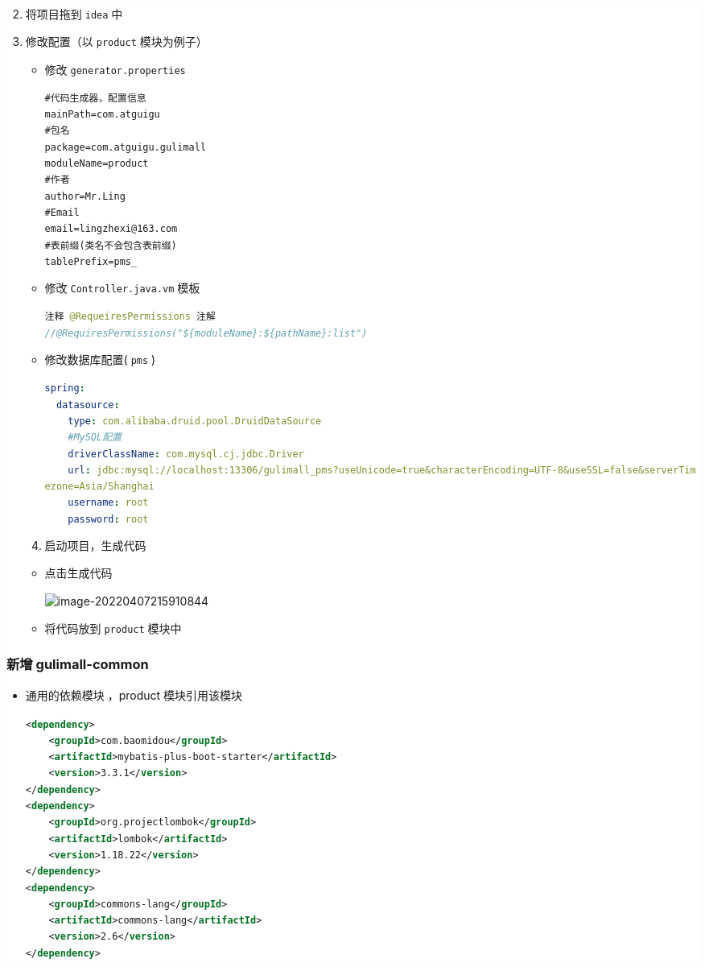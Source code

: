 2. 将项目拖到 `idea` 中

3. 修改配置（以 `product` 模块为例子）

   - 修改 `generator.properties`

     ```properties
     #代码生成器，配置信息
     mainPath=com.atguigu
     #包名
     package=com.atguigu.gulimall
     moduleName=product
     #作者
     author=Mr.Ling
     #Email
     email=lingzhexi@163.com
     #表前缀(类名不会包含表前缀)
     tablePrefix=pms_
     ```

   - 修改 `Controller.java.vm` 模板

     ```java
     注释 @RequeiresPermissions 注解
     //@RequiresPermissions("${moduleName}:${pathName}:list")
     ```

   - 修改数据库配置( `pms` )

     ```yml
     spring:
       datasource:
         type: com.alibaba.druid.pool.DruidDataSource
         #MySQL配置
         driverClassName: com.mysql.cj.jdbc.Driver
         url: jdbc:mysql://localhost:13306/gulimall_pms?useUnicode=true&characterEncoding=UTF-8&useSSL=false&serverTimezone=Asia/Shanghai
         username: root
         password: root
     ```

   4. 启动项目，生成代码

   - 点击生成代码

     ![image-20220407215910844](https://s2.loli.net/2024/12/20/d24fsNH6nGO8XmM.png)

   - 将代码放到 `product` 模块中

### 新增 gulimall-common

- 通用的依赖模块 ，product 模块引用该模块

  ```xml
  <dependency>
      <groupId>com.baomidou</groupId>
      <artifactId>mybatis-plus-boot-starter</artifactId>
      <version>3.3.1</version>
  </dependency>
  <dependency>
      <groupId>org.projectlombok</groupId>
      <artifactId>lombok</artifactId>
      <version>1.18.22</version>
  </dependency>
  <dependency>
      <groupId>commons-lang</groupId>
      <artifactId>commons-lang</artifactId>
      <version>2.6</version>
  </dependency>
  ```
